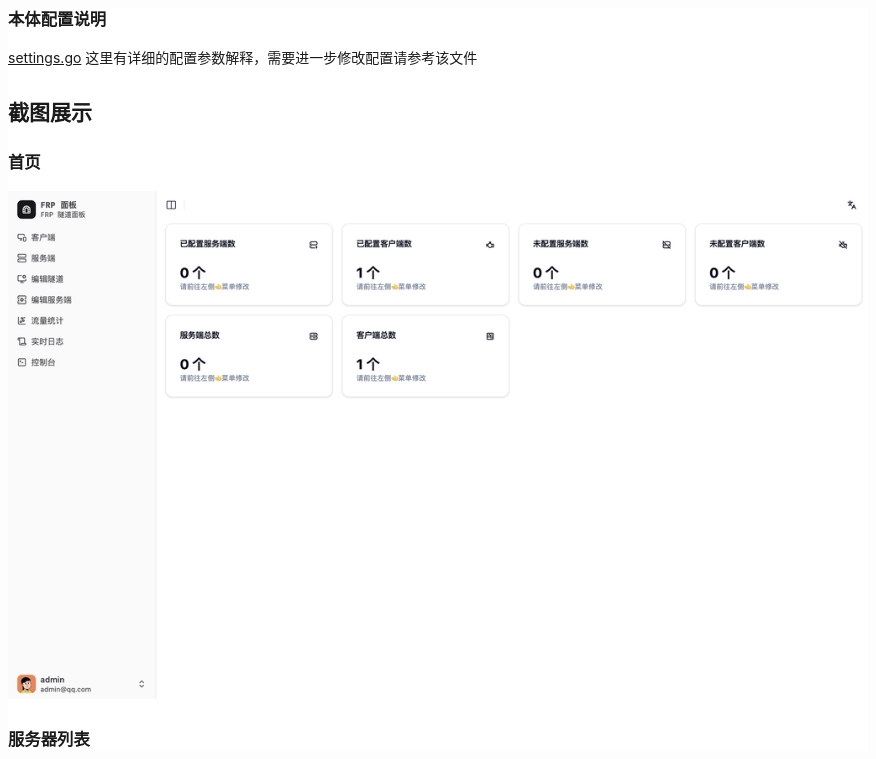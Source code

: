 ### 本体配置说明

[settings.go](conf/settings.go)
这里有详细的配置参数解释，需要进一步修改配置请参考该文件

## 截图展示

### 首页
![首页](docs/public/images/cn_index.png)

### 服务器列表